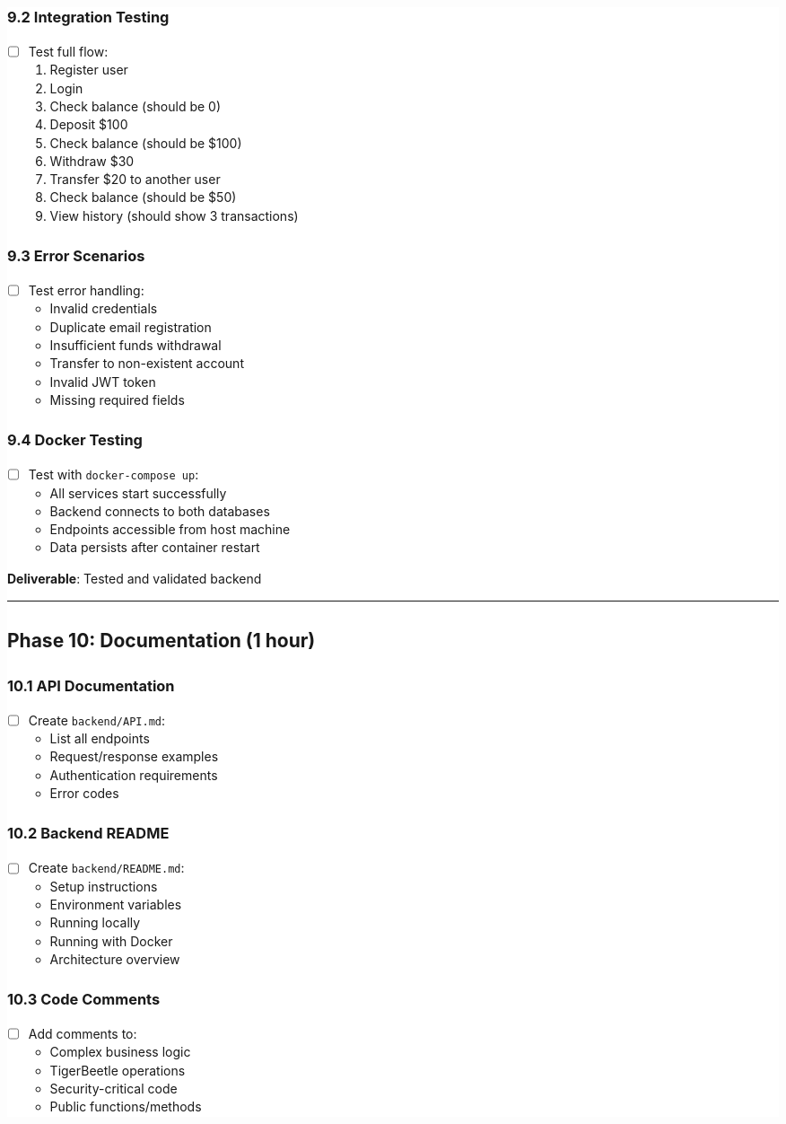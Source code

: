### 9.2 Integration Testing
- [ ] Test full flow:
  1. Register user
  2. Login
  3. Check balance (should be 0)
  4. Deposit $100
  5. Check balance (should be $100)
  6. Withdraw $30
  7. Transfer $20 to another user
  8. Check balance (should be $50)
  9. View history (should show 3 transactions)

### 9.3 Error Scenarios
- [ ] Test error handling:
  - Invalid credentials
  - Duplicate email registration
  - Insufficient funds withdrawal
  - Transfer to non-existent account
  - Invalid JWT token
  - Missing required fields

### 9.4 Docker Testing
- [ ] Test with `docker-compose up`:
  - All services start successfully
  - Backend connects to both databases
  - Endpoints accessible from host machine
  - Data persists after container restart

**Deliverable**: Tested and validated backend

---

## Phase 10: Documentation (1 hour)

### 10.1 API Documentation
- [ ] Create `backend/API.md`:
  - List all endpoints
  - Request/response examples
  - Authentication requirements
  - Error codes

### 10.2 Backend README
- [ ] Create `backend/README.md`:
  - Setup instructions
  - Environment variables
  - Running locally
  - Running with Docker
  - Architecture overview

### 10.3 Code Comments
- [ ] Add comments to:
  - Complex business logic
  - TigerBeetle operations
  - Security-critical code
  - Public functions/methods
